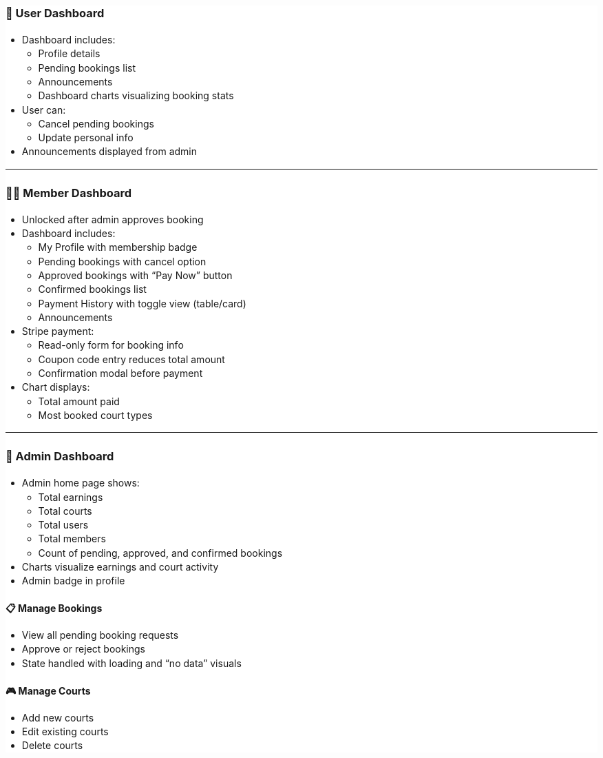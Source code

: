 
### 👤 User Dashboard
- Dashboard includes:
  - Profile details
  - Pending bookings list
  - Announcements
  - Dashboard charts visualizing booking stats
- User can:
  - Cancel pending bookings
  - Update personal info
- Announcements displayed from admin

---

### 🧑‍🏫 Member Dashboard
- Unlocked after admin approves booking
- Dashboard includes:
  - My Profile with membership badge
  - Pending bookings with cancel option
  - Approved bookings with “Pay Now” button
  - Confirmed bookings list
  - Payment History with toggle view (table/card)
  - Announcements
- Stripe payment:
  - Read-only form for booking info
  - Coupon code entry reduces total amount
  - Confirmation modal before payment
- Chart displays:
  - Total amount paid
  - Most booked court types

---

### 👑 Admin Dashboard
- Admin home page shows:
  - Total earnings
  - Total courts
  - Total users
  - Total members
  - Count of pending, approved, and confirmed bookings
- Charts visualize earnings and court activity
- Admin badge in profile

#### 📋 Manage Bookings
- View all pending booking requests
- Approve or reject bookings
- State handled with loading and “no data” visuals

#### 🎮 Manage Courts
- Add new courts
- Edit existing courts
- Delete courts
